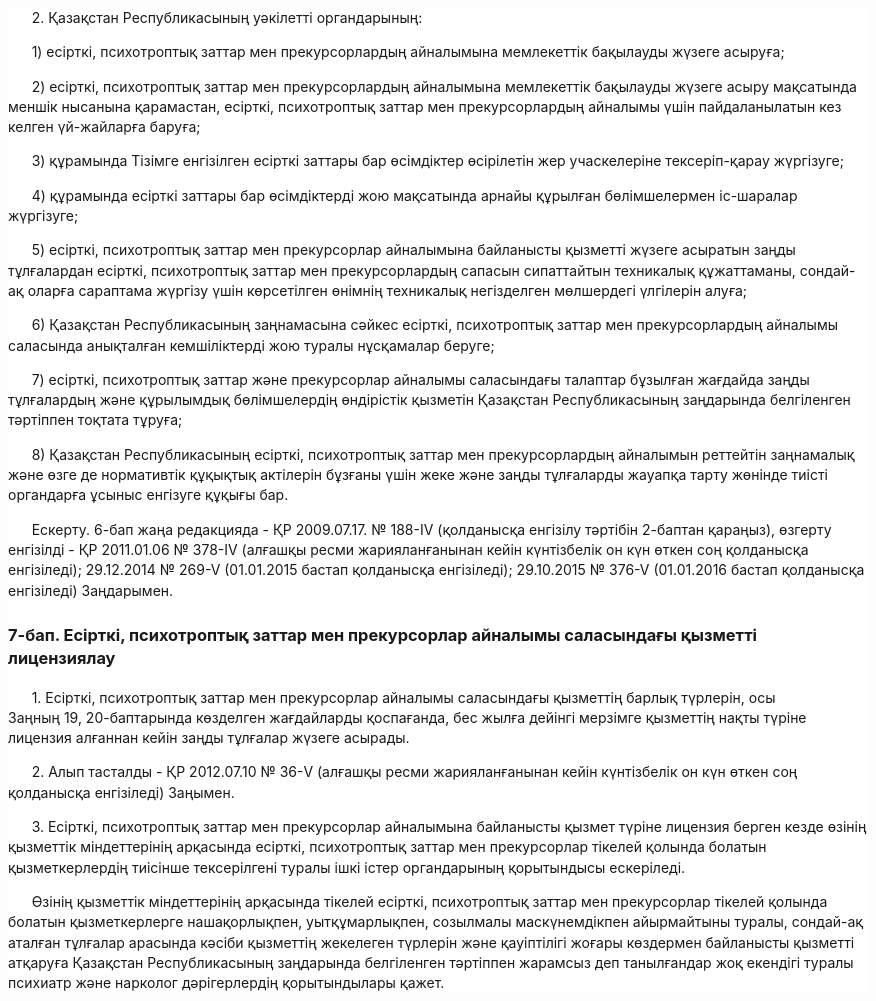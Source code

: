       2. Қазақстан Республикасының уәкілетті органдарының:

      1) есірткі, психотроптық заттар мен прекурсорлардың айналымына мемлекеттік бақылауды жүзеге асыруға;

      2) есірткі, психотроптық заттар мен прекурсорлардың айналымына мемлекеттік бақылауды жүзеге асыру мақсатында меншік нысанына қарамастан, есірткі, психотроптық заттар мен прекурсорлардың айналымы үшін пайдаланылатын кез келген үй-жайларға баруға;

      3) құрамында Тізімге енгізілген есірткі заттары бар өсімдіктер өсірілетін жер учаскелеріне тексеріп-қарау жүргізуге;

      4) құрамында есірткі заттары бар өсімдіктерді жою мақсатында арнайы құрылған бөлімшелермен іс-шаралар жүргізуге;

      5) есірткі, психотроптық заттар мен прекурсорлар айналымына байланысты қызметті жүзеге асыратын заңды тұлғалардан есірткі, психотроптық заттар мен прекурсорлардың сапасын сипаттайтын техникалық құжаттаманы, сондай-ақ оларға сараптама жүргізу үшін көрсетілген өнімнің техникалық негізделген мөлшердегі үлгілерін алуға;

      6) Қазақстан Республикасының заңнамасына сәйкес есірткі, психотроптық заттар мен прекурсорлардың айналымы саласында анықталған кемшіліктерді жою туралы нұсқамалар беруге;

      7) есірткі, психотроптық заттар және прекурсорлар айналымы саласындағы талаптар бұзылған жағдайда заңды тұлғалардың және құрылымдық бөлімшелердің өндірістік қызметін Қазақстан Республикасының заңдарында белгіленген тәртіппен тоқтата тұруға;

      8) Қазақстан Республикасының есірткі, психотроптық заттар мен прекурсорлардың айналымын реттейтін заңнамалық және өзге де нормативтік құқықтық актілерін бұзғаны үшін жеке және заңды тұлғаларды жауапқа тарту жөнінде тиісті органдарға ұсыныс енгізуге құқығы бар.

      Ескерту. 6-бап жаңа редакцияда - ҚР 2009.07.17. № 188-IV (қолданысқа енгізілу тәртібін 2-баптан қараңыз), өзгерту енгізілді - ҚР 2011.01.06 № 378-IV (алғашқы ресми жарияланғанынан кейін күнтізбелік он күн өткен соң қолданысқа енгізіледі); 29.12.2014 № 269-V (01.01.2015 бастап қолданысқа енгізіледі); 29.10.2015 № 376-V (01.01.2016 бастап қолданысқа енгізіледі) Заңдарымен.

### 7-бап. Есiрткi, психотроптық заттар мен прекурсорлар айналымы саласындағы қызметтi лицензиялау

      1. Есiрткi, психотроптық заттар мен прекурсорлар айналымы саласындағы қызметтiң барлық түрлерiн, осы Заңның 19, 20-баптарында көзделген жағдайларды қоспағанда, бес жылға дейiнгi мерзiмге қызметтiң нақты түрiне лицензия алғаннан кейiн заңды тұлғалар жүзеге асырады.

      2. Алып тасталды - ҚР 2012.07.10 № 36-V (алғашқы ресми жарияланғанынан кейін күнтізбелік он күн өткен соң қолданысқа енгізіледі) Заңымен.

      3. Есiрткi, психотроптық заттар мен прекурсорлар айналымына байланысты қызмет түрiне лицензия берген кезде өзiнiң қызметтiк мiндеттерiнiң арқасында есiрткi, психотроптық заттар мен прекурсорлар тiкелей қолында болатын қызметкерлердiң тиiсiнше тексерiлгенi туралы iшкi iстер органдарының қорытындысы ескерiледi.

      Өзiнiң қызметтiк мiндеттерiнiң арқасында тiкелей есiрткi, психотроптық заттар мен прекурсорлар тiкелей қолында болатын қызметкерлерге нашақорлықпен, уытқұмарлықпен, созылмалы маскүнемдiкпен айырмайтыны туралы, сондай-ақ аталған тұлғалар арасында кәсiби қызметтiң жекелеген түрлерiн және қауiптiлiгi жоғары көздермен байланысты қызметтi атқаруға Қазақстан Республикасының заңдарында белгiленген тәртiппен жарамсыз деп танылғандар жоқ екендiгi туралы психиатр және нарколог дәрiгерлердiң қорытындылары қажет.
